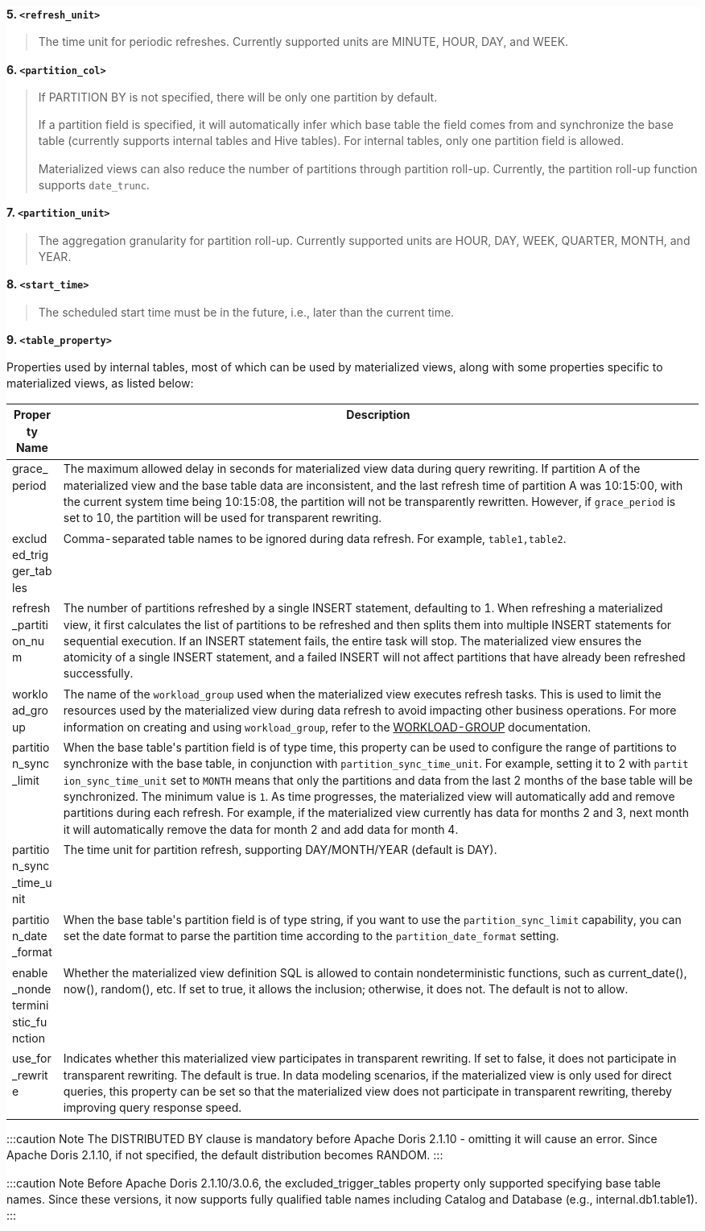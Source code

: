 **5. `<refresh_unit>`**

> The time unit for periodic refreshes. Currently supported units are MINUTE, HOUR, DAY, and WEEK.

**6. `<partition_col>`**

> If PARTITION BY is not specified, there will be only one partition by default.
>
> If a partition field is specified, it will automatically infer which base table the field comes from and synchronize the base table (currently supports internal tables and Hive tables). For internal tables, only one partition field is allowed.
>
> Materialized views can also reduce the number of partitions through partition roll-up. Currently, the partition roll-up function supports `date_trunc`.

**7. `<partition_unit>`**

> The aggregation granularity for partition roll-up. Currently supported units are HOUR, DAY, WEEK, QUARTER, MONTH, and YEAR.

**8. `<start_time>`**

> The scheduled start time must be in the future, i.e., later than the current time.

**9. `<table_property>`**

Properties used by internal tables, most of which can be used by materialized views, along with some properties specific to materialized views, as listed below:

| Property Name                    | Description                                                  |
| -------------------------------- | ------------------------------------------------------------ |
| grace_period                     | The maximum allowed delay in seconds for materialized view data during query rewriting. If partition A of the materialized view and the base table data are inconsistent, and the last refresh time of partition A was 10:15:00, with the current system time being 10:15:08, the partition will not be transparently rewritten. However, if `grace_period` is set to 10, the partition will be used for transparent rewriting. |
| excluded_trigger_tables          | Comma-separated table names to be ignored during data refresh. For example, `table1,table2`. |
| refresh_partition_num            | The number of partitions refreshed by a single INSERT statement, defaulting to 1. When refreshing a materialized view, it first calculates the list of partitions to be refreshed and then splits them into multiple INSERT statements for sequential execution. If an INSERT statement fails, the entire task will stop. The materialized view ensures the atomicity of a single INSERT statement, and a failed INSERT will not affect partitions that have already been refreshed successfully. |
| workload_group                   | The name of the `workload_group` used when the materialized view executes refresh tasks. This is used to limit the resources used by the materialized view during data refresh to avoid impacting other business operations. For more information on creating and using `workload_group`, refer to the [WORKLOAD-GROUP](https://doris.apache.org/zh-CN/docs/admin-manual/workload-group.md) documentation. |
| partition_sync_limit             | When the base table's partition field is of type time, this property can be used to configure the range of partitions to synchronize with the base table, in conjunction with `partition_sync_time_unit`. For example, setting it to 2 with `partition_sync_time_unit` set to `MONTH` means that only the partitions and data from the last 2 months of the base table will be synchronized. The minimum value is `1`. As time progresses, the materialized view will automatically add and remove partitions during each refresh. For example, if the materialized view currently has data for months 2 and 3, next month it will automatically remove the data for month 2 and add data for month 4. |
| partition_sync_time_unit         | The time unit for partition refresh, supporting DAY/MONTH/YEAR (default is DAY). |
| partition_date_format            | When the base table's partition field is of type string, if you want to use the `partition_sync_limit` capability, you can set the date format to parse the partition time according to the `partition_date_format` setting. |
| enable_nondeterministic_function | Whether the materialized view definition SQL is allowed to contain nondeterministic functions, such as current_date(), now(), random(), etc. If set to true, it allows the inclusion; otherwise, it does not. The default is not to allow. |
| use_for_rewrite                  | Indicates whether this materialized view participates in transparent rewriting. If set to false, it does not participate in transparent rewriting. The default is true. In data modeling scenarios, if the materialized view is only used for direct queries, this property can be set so that the materialized view does not participate in transparent rewriting, thereby improving query response speed. |

:::caution Note
The DISTRIBUTED BY clause is mandatory before Apache Doris 2.1.10 - omitting it will cause an error.
Since Apache Doris 2.1.10, if not specified, the default distribution becomes RANDOM.
:::

:::caution Note
Before Apache Doris 2.1.10/3.0.6, the excluded_trigger_tables property only supported specifying base table names.
Since these versions, it now supports fully qualified table names including Catalog and Database (e.g., internal.db1.table1).
:::
